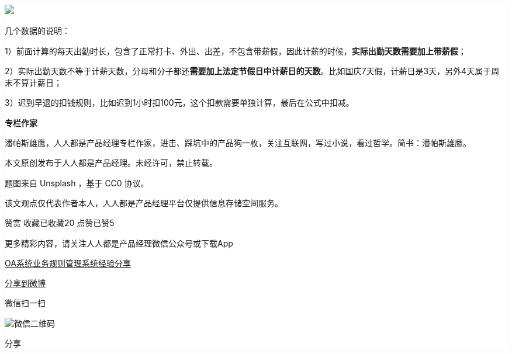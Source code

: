 ![](https://image.woshipm.com/2025/02/09/7b1279b4-e6ad-11ef-a93a-00163e09d72f.png)

几个数据的说明：

1）前面计算的每天出勤时长，包含了正常打卡、外出、出差，不包含带薪假，因此计薪的时候，**实际出勤天数需要加上带薪假**；

2）实际出勤天数不等于计薪天数，分母和分子都还**需要加上法定节假日中计薪日的天数**。比如国庆7天假，计薪日是3天，另外4天属于周末不算计薪日；

3）迟到早退的扣钱规则，比如迟到1小时扣100元，这个扣款需要单独计算，最后在公式中扣减。

**专栏作家**

潘帕斯雄鹰，人人都是产品经理专栏作家，进击、踩坑中的产品狗一枚，关注互联网，写过小说，看过哲学。简书：潘帕斯雄鹰。

本文原创发布于人人都是产品经理。未经许可，禁止转载。

题图来自 Unsplash ，基于 CC0 协议。

该文观点仅代表作者本人，人人都是产品经理平台仅提供信息存储空间服务。

赞赏 收藏已收藏20 点赞已赞5

更多精彩内容，请关注人人都是产品经理微信公众号或下载App

[OA系统](https://www.woshipm.com/tag/oa%e7%b3%bb%e7%bb%9f)[业务规则](https://www.woshipm.com/tag/%e4%b8%9a%e5%8a%a1%e8%a7%84%e5%88%99)[管理系统](https://www.woshipm.com/tag/%e7%ae%a1%e7%90%86%e7%b3%bb%e7%bb%9f)[经验分享](https://www.woshipm.com/tag/%e7%bb%8f%e9%aa%8c%e5%88%86%e4%ba%ab)

[分享到微博](https://service.weibo.com/share/share.php?appkey=2775287854&title=如何设计一套OA假勤管理系统&url=https://www.woshipm.com/pd/6177335.html&pic=https://image.woshipm.com/2023/04/13/60ef84e2-d9de-11ed-8440-00163e0b5ff3.jpg)

微信扫一扫

![微信二维码](https://api.pwmqr.com/qrcode/create/?url=https://www.woshipm.com/pd/6177335.html)

分享
